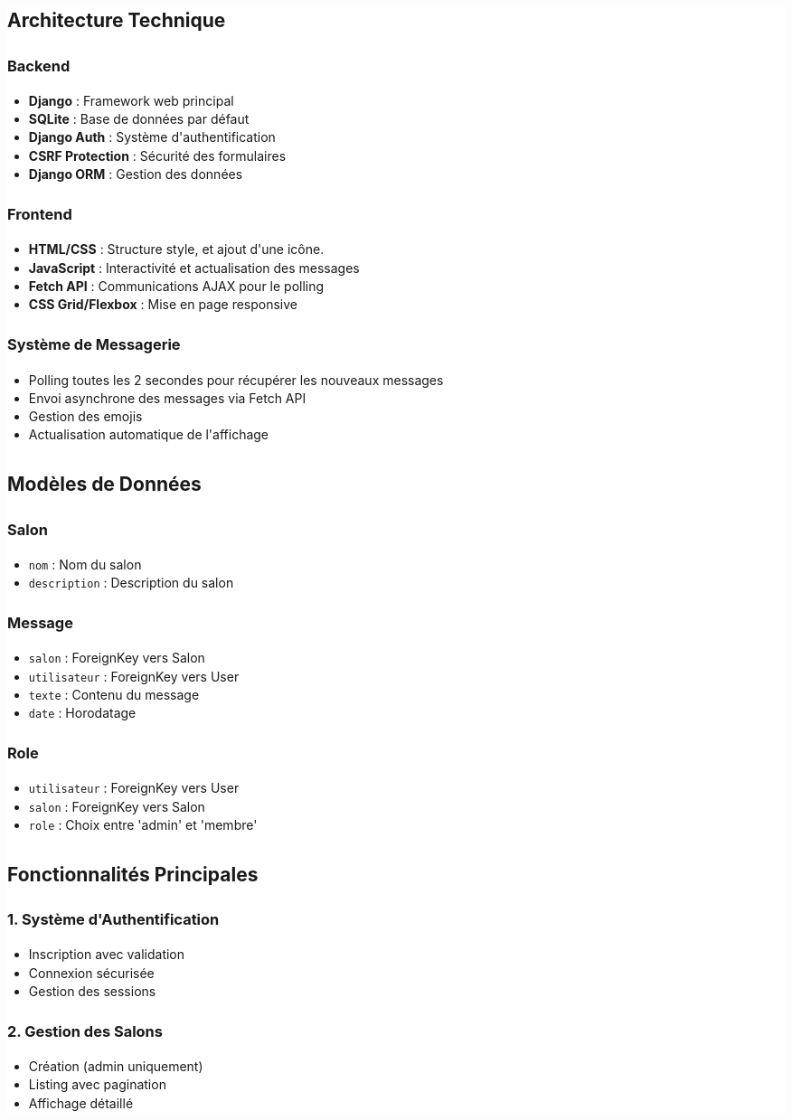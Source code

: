 ## Architecture Technique

### Backend

- **Django** : Framework web principal
- **SQLite** : Base de données par défaut
- **Django Auth** : Système d'authentification
- **CSRF Protection** : Sécurité des formulaires
- **Django ORM** : Gestion des données

### Frontend

- **HTML/CSS** : Structure style, et ajout d'une icône.
- **JavaScript** : Interactivité et actualisation des messages
- **Fetch API** : Communications AJAX pour le polling
- **CSS Grid/Flexbox** : Mise en page responsive

### Système de Messagerie

- Polling toutes les 2 secondes pour récupérer les nouveaux messages
- Envoi asynchrone des messages via Fetch API
- Gestion des emojis
- Actualisation automatique de l'affichage

## Modèles de Données

### Salon
- `nom` : Nom du salon
- `description` : Description du salon

### Message
- `salon` : ForeignKey vers Salon
- `utilisateur` : ForeignKey vers User
- `texte` : Contenu du message
- `date` : Horodatage

### Role
- `utilisateur` : ForeignKey vers User
- `salon` : ForeignKey vers Salon
- `role` : Choix entre 'admin' et 'membre'

## Fonctionnalités Principales

### 1. Système d'Authentification
- Inscription avec validation
- Connexion sécurisée
- Gestion des sessions

### 2. Gestion des Salons
- Création (admin uniquement)
- Listing avec pagination
- Affichage détaillé
